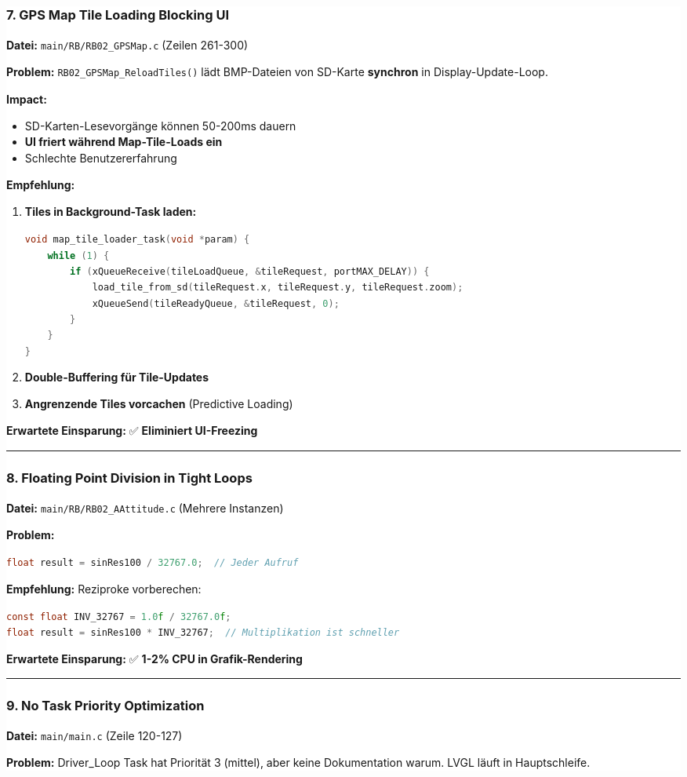 ### 7. GPS Map Tile Loading Blocking UI

**Datei:** `main/RB/RB02_GPSMap.c` (Zeilen 261-300)

**Problem:** `RB02_GPSMap_ReloadTiles()` lädt BMP-Dateien von SD-Karte **synchron** in Display-Update-Loop.

**Impact:**
- SD-Karten-Lesevorgänge können 50-200ms dauern
- **UI friert während Map-Tile-Loads ein**
- Schlechte Benutzererfahrung

**Empfehlung:**
1. **Tiles in Background-Task laden:**
   ```c
   void map_tile_loader_task(void *param) {
       while (1) {
           if (xQueueReceive(tileLoadQueue, &tileRequest, portMAX_DELAY)) {
               load_tile_from_sd(tileRequest.x, tileRequest.y, tileRequest.zoom);
               xQueueSend(tileReadyQueue, &tileRequest, 0);
           }
       }
   }
   ```

2. **Double-Buffering für Tile-Updates**

3. **Angrenzende Tiles vorcachen** (Predictive Loading)

**Erwartete Einsparung:** ✅ **Eliminiert UI-Freezing**

---

### 8. Floating Point Division in Tight Loops

**Datei:** `main/RB/RB02_AAttitude.c` (Mehrere Instanzen)

**Problem:**
```c
float result = sinRes100 / 32767.0;  // Jeder Aufruf
```

**Empfehlung:** Reziproke vorberechen:
```c
const float INV_32767 = 1.0f / 32767.0f;
float result = sinRes100 * INV_32767;  // Multiplikation ist schneller
```

**Erwartete Einsparung:** ✅ **1-2% CPU in Grafik-Rendering**

---

### 9. No Task Priority Optimization

**Datei:** `main/main.c` (Zeile 120-127)

**Problem:** Driver_Loop Task hat Priorität 3 (mittel), aber keine Dokumentation warum. LVGL läuft in Hauptschleife.
